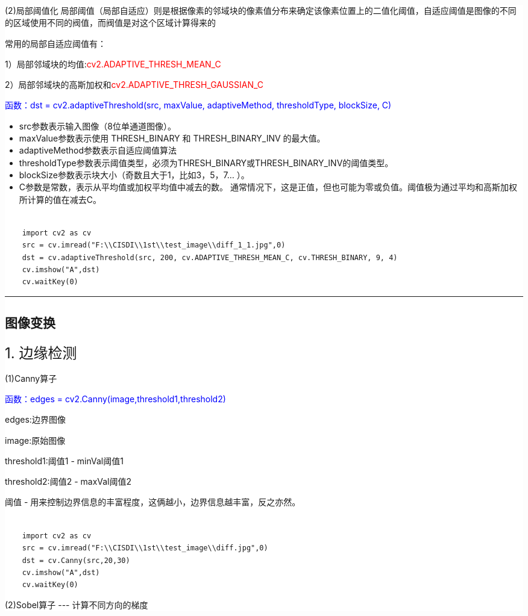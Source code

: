 
(2)局部阈值化
局部阈值（局部自适应）则是根据像素的邻域块的像素值分布来确定该像素位置上的二值化阈值，自适应阈值是图像的不同的区域使用不同的阀值，而阀值是对这个区域计算得来的

常用的局部自适应阈值有：

1）局部邻域块的均值:<font color=red>cv2.ADAPTIVE_THRESH_MEAN_C</font>

2）局部邻域块的高斯加权和<font color=red>cv2.ADAPTIVE_THRESH_GAUSSIAN_C</font>

<font color=blue>函数：dst = cv2.adaptiveThreshold(src, maxValue, adaptiveMethod, thresholdType, blockSize, C) </font>

+ src参数表示输入图像（8位单通道图像）。
+ maxValue参数表示使用 THRESH_BINARY 和 THRESH_BINARY_INV 的最大值。
+ adaptiveMethod参数表示自适应阈值算法
+ thresholdType参数表示阈值类型，必须为THRESH_BINARY或THRESH_BINARY_INV的阈值类型。
+ blockSize参数表示块大小（奇数且大于1，比如3，5，7… ）。
+ C参数是常数，表示从平均值或加权平均值中减去的数。 通常情况下，这是正值，但也可能为零或负值。阈值极为通过平均和高斯加权所计算的值在减去C。

```

	import cv2 as cv
	src = cv.imread("F:\\CISDI\\1st\\test_image\\diff_1_1.jpg",0)
	dst = cv.adaptiveThreshold(src, 200, cv.ADAPTIVE_THRESH_MEAN_C, cv.THRESH_BINARY, 9, 4)
	cv.imshow("A",dst)
	cv.waitKey(0)
```

----------

## 图像变换
<font size = 5>1. 边缘检测</font>

(1)Canny算子

<font color=blue>函数：edges = cv2.Canny(image,threshold1,threshold2)</font>

edges:边界图像

image:原始图像

threshold1:阈值1 - minVal阈值1

threshold2:阈值2 - maxVal阈值2

阈值 - 用来控制边界信息的丰富程度，这俩越小，边界信息越丰富，反之亦然。

```

	import cv2 as cv
	src = cv.imread("F:\\CISDI\\1st\\test_image\\diff.jpg",0)
	dst = cv.Canny(src,20,30)
	cv.imshow("A",dst)
	cv.waitKey(0)
```

(2)Sobel算子 --- 计算不同方向的梯度
